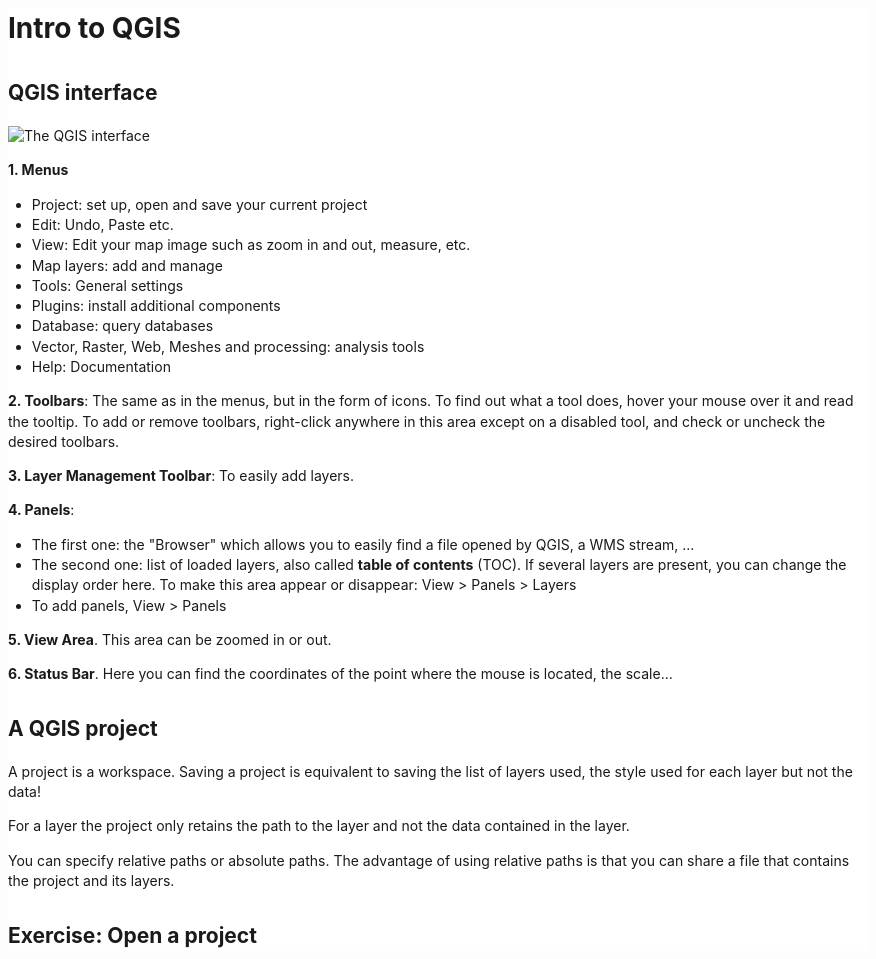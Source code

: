 Intro to QGIS
==============

## QGIS interface

![The QGIS interface](../img/0_intro/interface-qgis-with-info.png)

**1. Menus**

- Project: set up, open and save your current project
- Edit: Undo, Paste etc.
- View: Edit your map image such as zoom in and out, measure, etc.
- Map layers: add and manage
- Tools: General settings
- Plugins: install additional components
- Database: query databases
- Vector, Raster, Web, Meshes and processing: analysis tools
- Help: Documentation

**2. Toolbars**: The same as in the menus, but in the form of icons. To find out what a tool does, hover your mouse over it and read the tooltip. To add or remove toolbars, right-click anywhere in this area except on a disabled tool, and check or uncheck the desired toolbars.

**3. Layer Management Toolbar**: To easily add layers.

**4. Panels**:

- The first one: the "Browser" which allows you to easily find a file opened by QGIS, a WMS stream, ...
- The second one: list of loaded layers, also called **table of contents** (TOC). If several layers are present, you can change the display order here. To make this area appear or disappear: View > Panels > Layers
- To add panels, View > Panels

**5. View Area**. This area can be zoomed in or out.

**6. Status Bar**. Here you can find the coordinates of the point where the mouse is located, the scale...


## A QGIS project

A project is a workspace. Saving a project is equivalent to saving the list of layers used, the style used for each layer
but not the data!

For a layer the project only retains the path to the layer and not the data contained in the layer.

You can specify relative paths or absolute paths. The advantage of using relative paths is that you can share a
file that contains the project and its layers.


## Exercise: Open a project
